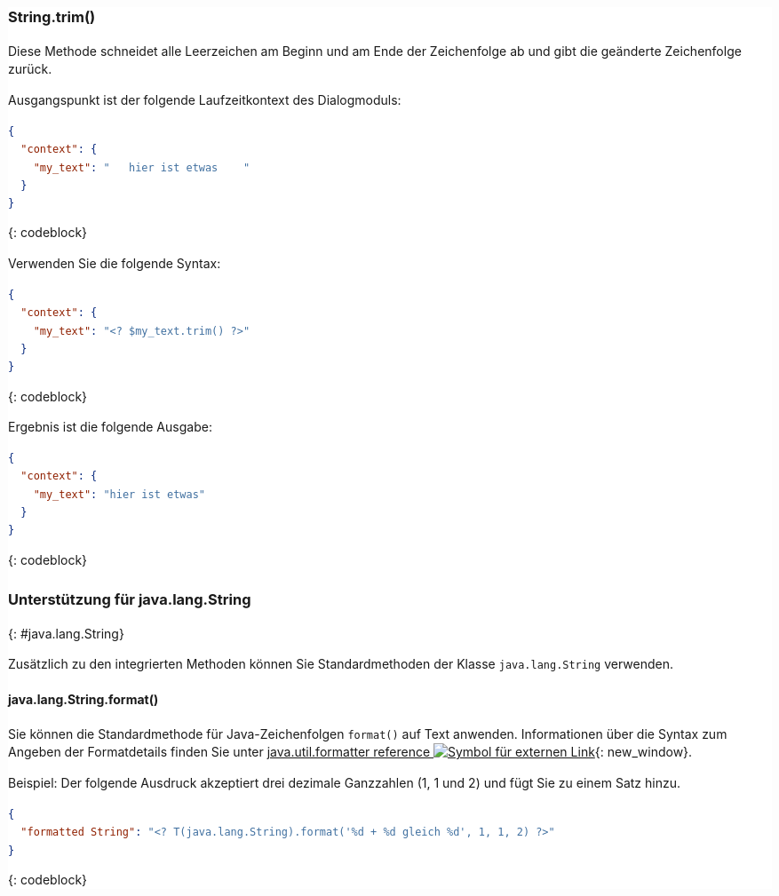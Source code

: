 ### String.trim()

Diese Methode schneidet alle Leerzeichen am Beginn und am Ende der Zeichenfolge ab und gibt die geänderte Zeichenfolge zurück.

Ausgangspunkt ist der folgende Laufzeitkontext des Dialogmoduls:

```json
{
  "context": {
    "my_text": "   hier ist etwas    "
  }
}
```
{: codeblock}

Verwenden Sie die folgende Syntax:

```json
{
  "context": {
    "my_text": "<? $my_text.trim() ?>"
  }
}
```
{: codeblock}

Ergebnis ist die folgende Ausgabe:

```json
{
  "context": {
    "my_text": "hier ist etwas"
  }
}
```
{: codeblock}

### Unterstützung für java.lang.String
{: #java.lang.String}

Zusätzlich zu den integrierten Methoden können Sie Standardmethoden der Klasse `java.lang.String` verwenden.

#### java.lang.String.format()

Sie können die Standardmethode für Java-Zeichenfolgen `format()` auf Text anwenden. Informationen über die Syntax zum Angeben der Formatdetails finden Sie unter [java.util.formatter reference ![Symbol für externen Link](../../icons/launch-glyph.svg "Symbol für externen Link")](https://docs.oracle.com/javase/7/docs/api/java/util/Formatter#syntax){: new_window}.

Beispiel: Der folgende Ausdruck akzeptiert drei dezimale Ganzzahlen (1, 1 und 2) und fügt Sie zu einem Satz hinzu.

```json
{
  "formatted String": "<? T(java.lang.String).format('%d + %d gleich %d', 1, 1, 2) ?>"
}
```
{: codeblock}
